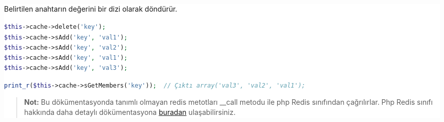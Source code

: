 Belirtilen anahtarın değerini bir dizi olarak döndürür.

```php
$this->cache->delete('key');
$this->cache->sAdd('key', 'val1');
$this->cache->sAdd('key', 'val2');
$this->cache->sAdd('key', 'val1');
$this->cache->sAdd('key', 'val3');
```

```php
print_r($this->cache->sGetMembers('key'));  // Çıktı array('val3', 'val2', 'val1');
```

> **Not:** Bu dökümentasyonda tanımlı olmayan redis metotları __call metodu ile php Redis sınıfından çağrılırlar. Php Redis sınıfı hakkında daha detaylı dökümentasyona <a href="https://github.com/phpredis/phpredis" target="_blank">buradan</a> ulaşabilirsiniz.